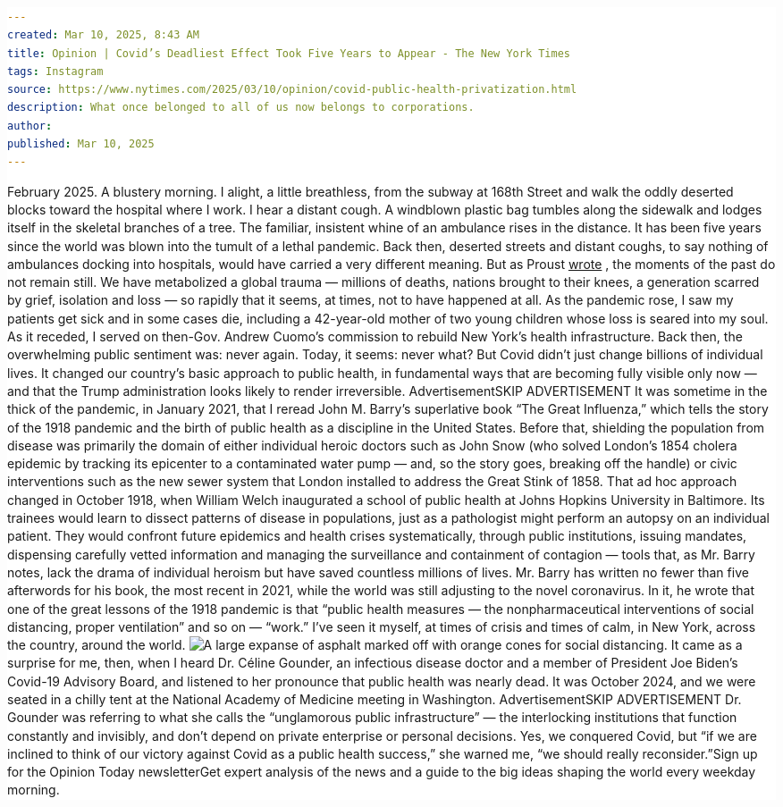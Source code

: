 ```yaml
---
created: Mar 10, 2025, 8:43 AM
title: Opinion | Covid’s Deadliest Effect Took Five Years to Appear - The New York Times
tags: Instagram
source: https://www.nytimes.com/2025/03/10/opinion/covid-public-health-privatization.html
description: What once belonged to all of us now belongs to corporations.
author: 
published: Mar 10, 2025
---
```


February 2025. A blustery morning. I alight, a little breathless, from the subway at 168th Street and walk the oddly deserted blocks toward the hospital where I work. I hear a distant cough. A windblown plastic bag tumbles along the sidewalk and lodges itself in the skeletal branches of a tree. The familiar, insistent whine of an ambulance rises in the distance.
It has been five years since the world was blown into the tumult of a lethal pandemic. Back then, deserted streets and distant coughs, to say nothing of ambulances docking into hospitals, would have carried a very different meaning. But as Proust  [wrote](http://proust.page/e/for) , the moments of the past do not remain still. We have metabolized a global trauma — millions of deaths, nations brought to their knees, a generation scarred by grief, isolation and loss — so rapidly that it seems, at times, not to have happened at all.
As the pandemic rose, I saw my patients get sick and in some cases die, including a 42-year-old mother of two young children whose loss is seared into my soul. As it receded, I served on then-Gov. Andrew Cuomo’s commission to rebuild New York’s health infrastructure. Back then, the overwhelming public sentiment was: never again. Today, it seems: never what?
But Covid didn’t just change billions of individual lives. It changed our country’s basic approach to public health, in fundamental ways that are becoming fully visible only now — and that the Trump administration looks likely to render irreversible.
AdvertisementSKIP ADVERTISEMENT
It was sometime in the thick of the pandemic, in January 2021, that I reread John M. Barry’s superlative book “The Great Influenza,” which tells the story of the 1918 pandemic and the birth of public health as a discipline in the United States. Before that, shielding the population from disease was primarily the domain of either individual heroic doctors such as John Snow (who solved London’s 1854 cholera epidemic by tracking its epicenter to a contaminated water pump — and, so the story goes, breaking off the handle) or civic interventions such as the new sewer system that London installed to address the Great Stink of 1858.
That ad hoc approach changed in October 1918, when William Welch inaugurated a school of public health at Johns Hopkins University in Baltimore. Its trainees would learn to dissect patterns of disease in populations, just as a pathologist might perform an autopsy on an individual patient. They would confront future epidemics and health crises systematically, through public institutions, issuing mandates, dispensing carefully vetted information and managing the surveillance and containment of contagion — tools that, as Mr. Barry notes, lack the drama of individual heroism but have saved countless millions of lives.
Mr. Barry has written no fewer than five afterwords for his book, the most recent in 2021, while the world was still adjusting to the novel coronavirus. In it, he wrote that one of the great lessons of the 1918 pandemic is that “public health measures — the nonpharmaceutical interventions of social distancing, proper ventilation” and so on — “work.” I’ve seen it myself, at times of crisis and times of calm, in New York, across the country, around the world.
![A large expanse of asphalt marked off with orange cones for social distancing. ](https://static01.nyt.com/images/2025/03/10/multimedia/10mukherjee-gblz/10mukherjee-gblz-superJumbo.jpg) 
It came as a surprise for me, then, when I heard Dr. Céline Gounder, an infectious disease doctor and a member of President Joe Biden’s Covid-19 Advisory Board, and listened to her pronounce that public health was nearly dead. It was October 2024, and we were seated in a chilly tent at the National Academy of Medicine meeting in Washington.
AdvertisementSKIP ADVERTISEMENT
Dr. Gounder was referring to what she calls the “unglamorous public infrastructure” — the interlocking institutions that function constantly and invisibly, and don’t depend on private enterprise or personal decisions. Yes, we conquered Covid, but “if we are inclined to think of our victory against Covid as a public health success,” she warned me, “we should really reconsider.”Sign up for the Opinion Today newsletterGet expert analysis of the news and a guide to the big ideas shaping the world every weekday morning. 